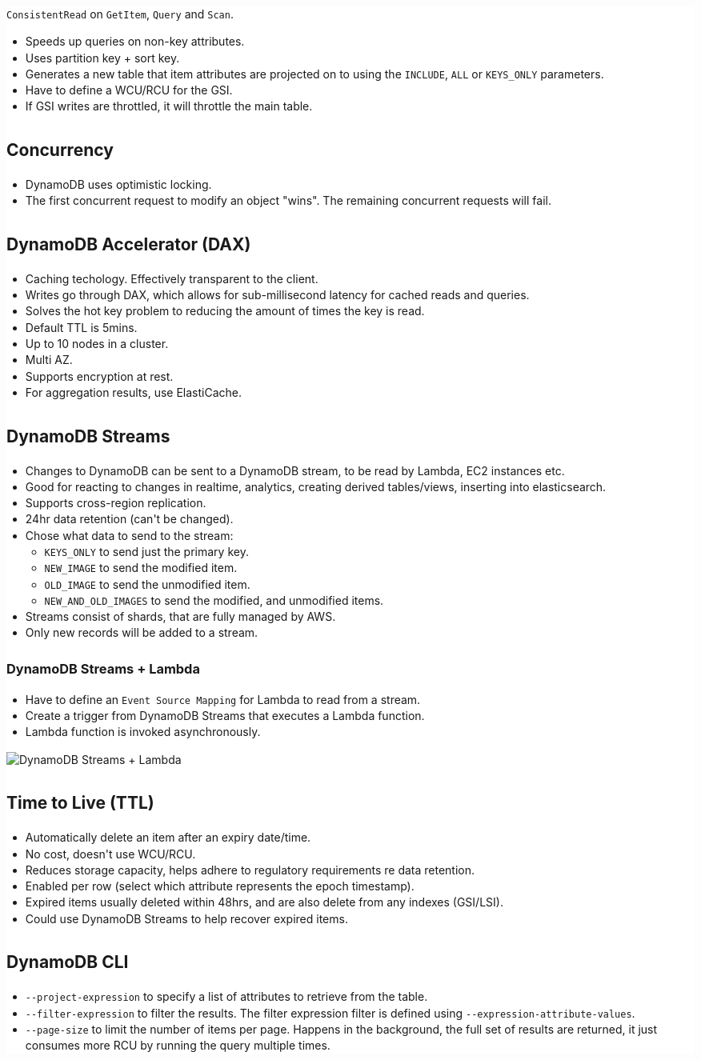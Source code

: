   ```ConsistentRead``` on ```GetItem```, ```Query``` and ```Scan```.
- Speeds up queries on non-key attributes.
- Uses partition key + sort key.
- Generates a new table that item attributes are projected on to using the ```INCLUDE```, 
  ```ALL``` or ```KEYS_ONLY``` parameters.
- Have to define a WCU/RCU for the GSI.
- If GSI writes are throttled, it will throttle the main table.

## Concurrency

- DynamoDB uses optimistic locking. 
- The first concurrent request to modify an object "wins". The remaining concurrent requests will 
  fail.

## DynamoDB Accelerator (DAX)

- Caching techology. Effectively transparent to the client.
- Writes go through DAX, which allows for sub-millisecond latency for cached reads and queries.
- Solves the hot key problem to reducing the amount of times the key is read.
- Default TTL is 5mins.
- Up to 10 nodes in a cluster.
- Multi AZ.
- Supports encryption at rest.
- For aggregation results, use ElastiCache.

## DynamoDB Streams

- Changes to DynamoDB can be sent to a DynamoDB stream, to be read by Lambda, EC2 instances etc.
- Good for reacting to changes in realtime, analytics, creating derived tables/views, inserting
  into elasticsearch.
- Supports cross-region replication.
- 24hr data retention (can't be changed).
- Chose what data to send to the stream:
    - ```KEYS_ONLY``` to send just the primary key.
    - ```NEW_IMAGE``` to send the modified item.
    - ```OLD_IMAGE``` to send the unmodified item.
    - ```NEW_AND_OLD_IMAGES``` to send the modified, and unmodified items.
- Streams consist of shards, that are fully managed by AWS.
- Only new records will be added to a stream.

### DynamoDB Streams + Lambda

- Have to define an ```Event Source Mapping``` for Lambda to read from a stream.
- Create a trigger from DynamoDB Streams that executes a Lambda function.
- Lambda function is invoked asynchronously.

![DynamoDB Streams + Lambda](../images/dynamodb_streams_lambda.png)

## Time to Live (TTL)

- Automatically delete an item after an expiry date/time.
- No cost, doesn't use WCU/RCU.
- Reduces storage capacity, helps adhere to regulatory requirements re data retention.
- Enabled per row (select which attribute represents the epoch timestamp).
- Expired items usually deleted within 48hrs, and are also delete from any indexes (GSI/LSI).
- Could use DynamoDB Streams to help recover expired items.

## DynamoDB CLI

- ```--project-expression``` to specify a list of attributes to retrieve from the table.
- ```--filter-expression``` to filter the results. The filter expression filter is defined using
  ```--expression-attribute-values```.
- ```--page-size``` to limit the number of items per page. Happens in the background, the full set
  of results are returned, it just consumes more RCU by running the query multiple times.
  ```